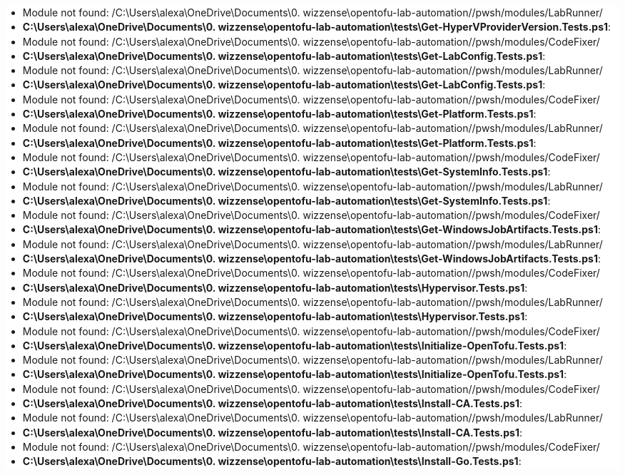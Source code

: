   - Module not found: /C:\Users\alexa\OneDrive\Documents\0. wizzense\opentofu-lab-automation//pwsh/modules/LabRunner/
 - **C:\Users\alexa\OneDrive\Documents\0. wizzense\opentofu-lab-automation\tests\Get-HyperVProviderVersion.Tests.ps1**:
  - Module not found: /C:\Users\alexa\OneDrive\Documents\0. wizzense\opentofu-lab-automation//pwsh/modules/CodeFixer/
 - **C:\Users\alexa\OneDrive\Documents\0. wizzense\opentofu-lab-automation\tests\Get-LabConfig.Tests.ps1**:
  - Module not found: /C:\Users\alexa\OneDrive\Documents\0. wizzense\opentofu-lab-automation//pwsh/modules/LabRunner/
 - **C:\Users\alexa\OneDrive\Documents\0. wizzense\opentofu-lab-automation\tests\Get-LabConfig.Tests.ps1**:
  - Module not found: /C:\Users\alexa\OneDrive\Documents\0. wizzense\opentofu-lab-automation//pwsh/modules/CodeFixer/
 - **C:\Users\alexa\OneDrive\Documents\0. wizzense\opentofu-lab-automation\tests\Get-Platform.Tests.ps1**:
  - Module not found: /C:\Users\alexa\OneDrive\Documents\0. wizzense\opentofu-lab-automation//pwsh/modules/LabRunner/
 - **C:\Users\alexa\OneDrive\Documents\0. wizzense\opentofu-lab-automation\tests\Get-Platform.Tests.ps1**:
  - Module not found: /C:\Users\alexa\OneDrive\Documents\0. wizzense\opentofu-lab-automation//pwsh/modules/CodeFixer/
 - **C:\Users\alexa\OneDrive\Documents\0. wizzense\opentofu-lab-automation\tests\Get-SystemInfo.Tests.ps1**:
  - Module not found: /C:\Users\alexa\OneDrive\Documents\0. wizzense\opentofu-lab-automation//pwsh/modules/LabRunner/
 - **C:\Users\alexa\OneDrive\Documents\0. wizzense\opentofu-lab-automation\tests\Get-SystemInfo.Tests.ps1**:
  - Module not found: /C:\Users\alexa\OneDrive\Documents\0. wizzense\opentofu-lab-automation//pwsh/modules/CodeFixer/
 - **C:\Users\alexa\OneDrive\Documents\0. wizzense\opentofu-lab-automation\tests\Get-WindowsJobArtifacts.Tests.ps1**:
  - Module not found: /C:\Users\alexa\OneDrive\Documents\0. wizzense\opentofu-lab-automation//pwsh/modules/LabRunner/
 - **C:\Users\alexa\OneDrive\Documents\0. wizzense\opentofu-lab-automation\tests\Get-WindowsJobArtifacts.Tests.ps1**:
  - Module not found: /C:\Users\alexa\OneDrive\Documents\0. wizzense\opentofu-lab-automation//pwsh/modules/CodeFixer/
 - **C:\Users\alexa\OneDrive\Documents\0. wizzense\opentofu-lab-automation\tests\Hypervisor.Tests.ps1**:
  - Module not found: /C:\Users\alexa\OneDrive\Documents\0. wizzense\opentofu-lab-automation//pwsh/modules/LabRunner/
 - **C:\Users\alexa\OneDrive\Documents\0. wizzense\opentofu-lab-automation\tests\Hypervisor.Tests.ps1**:
  - Module not found: /C:\Users\alexa\OneDrive\Documents\0. wizzense\opentofu-lab-automation//pwsh/modules/CodeFixer/
 - **C:\Users\alexa\OneDrive\Documents\0. wizzense\opentofu-lab-automation\tests\Initialize-OpenTofu.Tests.ps1**:
  - Module not found: /C:\Users\alexa\OneDrive\Documents\0. wizzense\opentofu-lab-automation//pwsh/modules/LabRunner/
 - **C:\Users\alexa\OneDrive\Documents\0. wizzense\opentofu-lab-automation\tests\Initialize-OpenTofu.Tests.ps1**:
  - Module not found: /C:\Users\alexa\OneDrive\Documents\0. wizzense\opentofu-lab-automation//pwsh/modules/CodeFixer/
 - **C:\Users\alexa\OneDrive\Documents\0. wizzense\opentofu-lab-automation\tests\Install-CA.Tests.ps1**:
  - Module not found: /C:\Users\alexa\OneDrive\Documents\0. wizzense\opentofu-lab-automation//pwsh/modules/LabRunner/
 - **C:\Users\alexa\OneDrive\Documents\0. wizzense\opentofu-lab-automation\tests\Install-CA.Tests.ps1**:
  - Module not found: /C:\Users\alexa\OneDrive\Documents\0. wizzense\opentofu-lab-automation//pwsh/modules/CodeFixer/
 - **C:\Users\alexa\OneDrive\Documents\0. wizzense\opentofu-lab-automation\tests\Install-Go.Tests.ps1**: